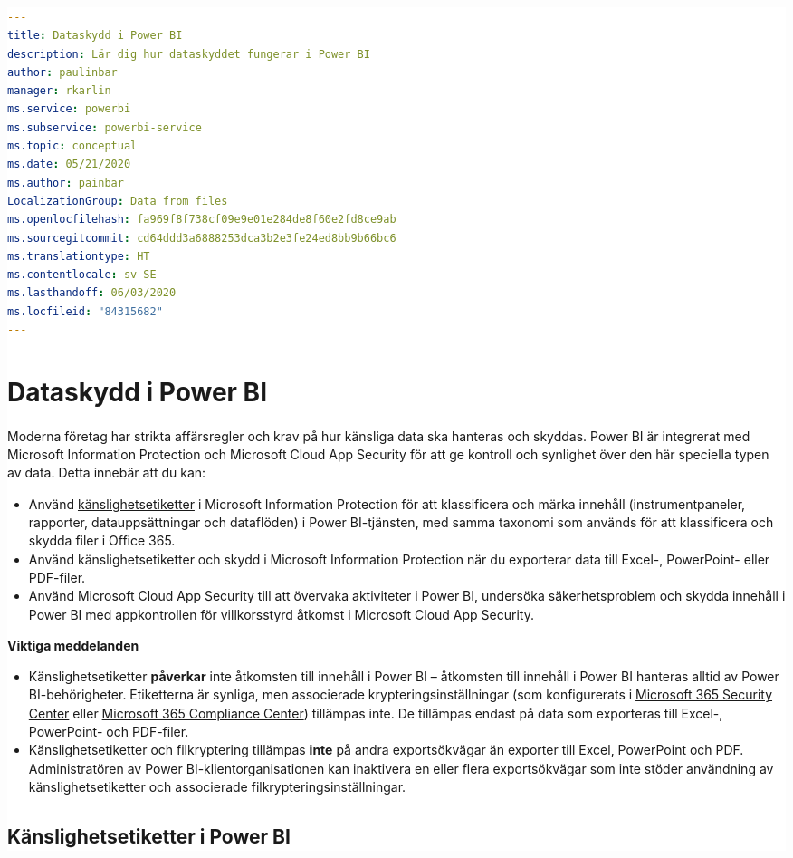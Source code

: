 ```yaml
---
title: Dataskydd i Power BI
description: Lär dig hur dataskyddet fungerar i Power BI
author: paulinbar
manager: rkarlin
ms.service: powerbi
ms.subservice: powerbi-service
ms.topic: conceptual
ms.date: 05/21/2020
ms.author: painbar
LocalizationGroup: Data from files
ms.openlocfilehash: fa969f8f738cf09e9e01e284de8f60e2fd8ce9ab
ms.sourcegitcommit: cd64ddd3a6888253dca3b2e3fe24ed8bb9b66bc6
ms.translationtype: HT
ms.contentlocale: sv-SE
ms.lasthandoff: 06/03/2020
ms.locfileid: "84315682"
---
```

# <a name="data-protection-in-power-bi"></a>Dataskydd i Power BI

Moderna företag har strikta affärsregler och krav på hur känsliga data ska hanteras och skyddas. Power BI är integrerat med Microsoft Information Protection och Microsoft Cloud App Security för att ge kontroll och synlighet över den här speciella typen av data. Detta innebär att du kan:
* Använd [känslighetsetiketter](https://docs.microsoft.com/microsoft-365/compliance/sensitivity-labels?view=o365-worldwide) i Microsoft Information Protection för att klassificera och märka innehåll (instrumentpaneler, rapporter, datauppsättningar och dataflöden) i Power BI-tjänsten, med samma taxonomi som används för att klassificera och skydda filer i Office 365.
* Använd känslighetsetiketter och skydd i Microsoft Information Protection när du exporterar data till Excel-, PowerPoint- eller PDF-filer.
* Använd Microsoft Cloud App Security till att övervaka aktiviteter i Power BI, undersöka säkerhetsproblem och skydda innehåll i Power BI med appkontrollen för villkorsstyrd åtkomst i Microsoft Cloud App Security.

**Viktiga meddelanden**
* Känslighetsetiketter **påverkar** inte åtkomsten till innehåll i Power BI – åtkomsten till innehåll i Power BI hanteras alltid av Power BI-behörigheter. Etiketterna är synliga, men associerade krypteringsinställningar (som konfigurerats i [Microsoft 365 Security Center](https://security.microsoft.com/) eller [Microsoft 365 Compliance Center](https://compliance.microsoft.com/)) tillämpas inte. De tillämpas endast på data som exporteras till Excel-, PowerPoint- och PDF-filer.
* Känslighetsetiketter och filkryptering tillämpas **inte** på andra exportsökvägar än exporter till Excel, PowerPoint och PDF. Administratören av Power BI-klientorganisationen kan inaktivera en eller flera exportsökvägar som inte stöder användning av känslighetsetiketter och associerade filkrypteringsinställningar.

## <a name="sensitivity-labels-in-power-bi"></a>Känslighetsetiketter i Power BI
